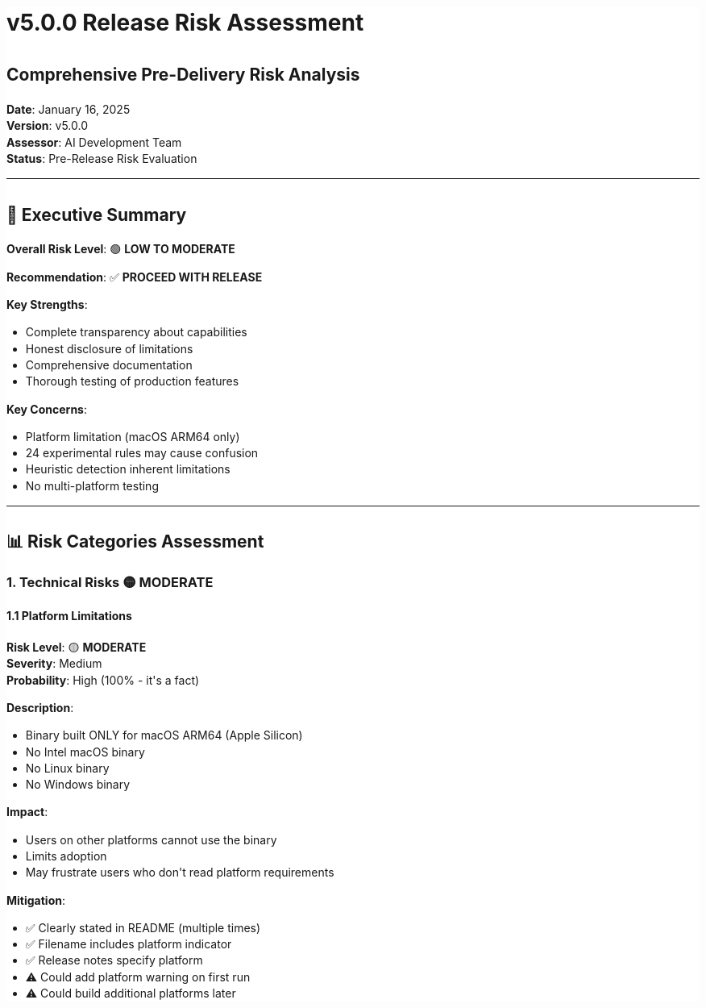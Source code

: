 # v5.0.0 Release Risk Assessment
## Comprehensive Pre-Delivery Risk Analysis

**Date**: January 16, 2025  
**Version**: v5.0.0  
**Assessor**: AI Development Team  
**Status**: Pre-Release Risk Evaluation

---

## 🎯 Executive Summary

**Overall Risk Level**: 🟢 **LOW TO MODERATE**

**Recommendation**: ✅ **PROCEED WITH RELEASE**

**Key Strengths**:
- Complete transparency about capabilities
- Honest disclosure of limitations
- Comprehensive documentation
- Thorough testing of production features

**Key Concerns**:
- Platform limitation (macOS ARM64 only)
- 24 experimental rules may cause confusion
- Heuristic detection inherent limitations
- No multi-platform testing

---

## 📊 Risk Categories Assessment

### 1. Technical Risks 🟡 MODERATE

#### 1.1 Platform Limitations
**Risk Level**: 🟡 **MODERATE**  
**Severity**: Medium  
**Probability**: High (100% - it's a fact)

**Description**:
- Binary built ONLY for macOS ARM64 (Apple Silicon)
- No Intel macOS binary
- No Linux binary
- No Windows binary

**Impact**:
- Users on other platforms cannot use the binary
- Limits adoption
- May frustrate users who don't read platform requirements

**Mitigation**:
- ✅ Clearly stated in README (multiple times)
- ✅ Filename includes platform indicator
- ✅ Release notes specify platform
- ⚠️ Could add platform warning on first run
- ⚠️ Could build additional platforms later
